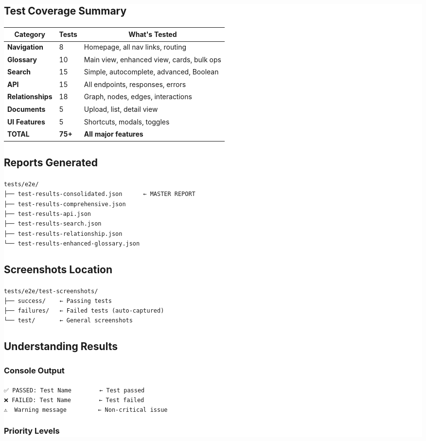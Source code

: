 ## Test Coverage Summary

| Category | Tests | What's Tested |
|----------|-------|---------------|
| **Navigation** | 8 | Homepage, all nav links, routing |
| **Glossary** | 10 | Main view, enhanced view, cards, bulk ops |
| **Search** | 15 | Simple, autocomplete, advanced, Boolean |
| **API** | 15 | All endpoints, responses, errors |
| **Relationships** | 18 | Graph, nodes, edges, interactions |
| **Documents** | 5 | Upload, list, detail view |
| **UI Features** | 5 | Shortcuts, modals, toggles |
| **TOTAL** | **75+** | **All major features** |

## Reports Generated

```
tests/e2e/
├── test-results-consolidated.json      ← MASTER REPORT
├── test-results-comprehensive.json
├── test-results-api.json
├── test-results-search.json
├── test-results-relationship.json
└── test-results-enhanced-glossary.json
```

## Screenshots Location

```
tests/e2e/test-screenshots/
├── success/    ← Passing tests
├── failures/   ← Failed tests (auto-captured)
└── test/       ← General screenshots
```

## Understanding Results

### Console Output

```
✅ PASSED: Test Name        ← Test passed
❌ FAILED: Test Name        ← Test failed
⚠️  Warning message         ← Non-critical issue
```

### Priority Levels
